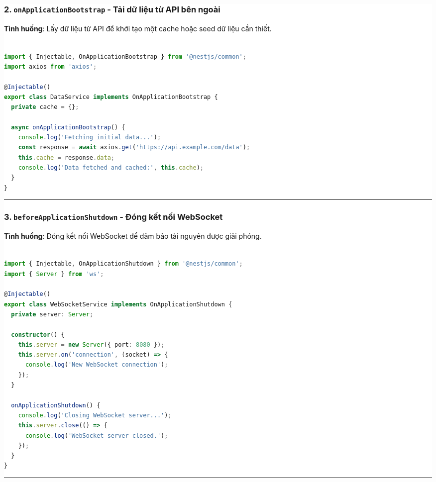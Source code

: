 
### 2. **`onApplicationBootstrap` - Tải dữ liệu từ API bên ngoài**

**Tình huống**: Lấy dữ liệu từ API để khởi tạo một cache hoặc seed dữ liệu cần thiết.

```typescript

import { Injectable, OnApplicationBootstrap } from '@nestjs/common';
import axios from 'axios';

@Injectable()
export class DataService implements OnApplicationBootstrap {
  private cache = {};

  async onApplicationBootstrap() {
    console.log('Fetching initial data...');
    const response = await axios.get('https://api.example.com/data');
    this.cache = response.data;
    console.log('Data fetched and cached:', this.cache);
  }
}

```
---

### 3. **`beforeApplicationShutdown` - Đóng kết nối WebSocket**

**Tình huống**: Đóng kết nối WebSocket để đảm bảo tài nguyên được giải phóng.

```typescript

import { Injectable, OnApplicationShutdown } from '@nestjs/common';
import { Server } from 'ws';

@Injectable()
export class WebSocketService implements OnApplicationShutdown {
  private server: Server;

  constructor() {
    this.server = new Server({ port: 8080 });
    this.server.on('connection', (socket) => {
      console.log('New WebSocket connection');
    });
  }

  onApplicationShutdown() {
    console.log('Closing WebSocket server...');
    this.server.close(() => {
      console.log('WebSocket server closed.');
    });
  }
}

```

---